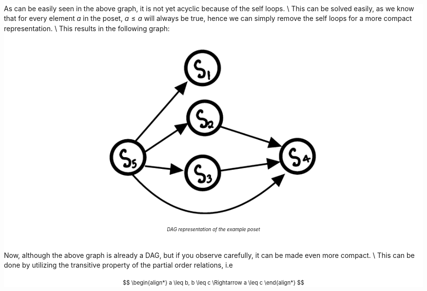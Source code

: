 As can be easily seen in the above graph, it is not yet acyclic because of the self loops.  \\
This can be solved easily, as we know that for every element $a$ in the poset, $a \leq a$ will always be true, hence we can simply remove the self loops 
for a more compact representation. \\
This results in the following graph:
<center>
    <img src="/assets/images/poset-dag.png" width="55%" /><br>
    <em style="font-size: 0.7em"> DAG representation of the example poset </em>
</center>
<br>

Now, although the above graph is already a DAG, but if you observe carefully, it can be made even more compact. \\
This can be done by utilizing the transitive property of the partial order relations, i.e  

<center>
<span style="font-size: 0.8em">
$$
\begin{align*}
  a \leq b, b \leq c \Rightarrow a \leq c
\end{align*}
$$
</span>
</center>

